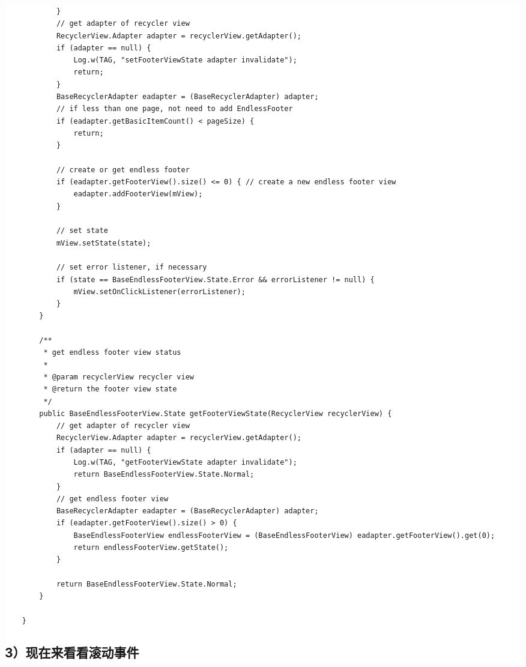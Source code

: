                 }
                // get adapter of recycler view
                RecyclerView.Adapter adapter = recyclerView.getAdapter();
                if (adapter == null) {
                    Log.w(TAG, "setFooterViewState adapter invalidate");
                    return;
                }
                BaseRecyclerAdapter eadapter = (BaseRecyclerAdapter) adapter;
                // if less than one page, not need to add EndlessFooter
                if (eadapter.getBasicItemCount() < pageSize) {
                    return;
                }
        
                // create or get endless footer
                if (eadapter.getFooterView().size() <= 0) { // create a new endless footer view
                    eadapter.addFooterView(mView);
                }
        
                // set state
                mView.setState(state);
        
                // set error listener, if necessary
                if (state == BaseEndlessFooterView.State.Error && errorListener != null) {
                    mView.setOnClickListener(errorListener);
                }
            }
        
            /**
             * get endless footer view status
             *
             * @param recyclerView recycler view
             * @return the footer view state
             */
            public BaseEndlessFooterView.State getFooterViewState(RecyclerView recyclerView) {
                // get adapter of recycler view
                RecyclerView.Adapter adapter = recyclerView.getAdapter();
                if (adapter == null) {
                    Log.w(TAG, "getFooterViewState adapter invalidate");
                    return BaseEndlessFooterView.State.Normal;
                }
                // get endless footer view
                BaseRecyclerAdapter eadapter = (BaseRecyclerAdapter) adapter;
                if (eadapter.getFooterView().size() > 0) {
                    BaseEndlessFooterView endlessFooterView = (BaseEndlessFooterView) eadapter.getFooterView().get(0);
                    return endlessFooterView.getState();
                }
        
                return BaseEndlessFooterView.State.Normal;
            }
        
        }

## 3）现在来看看滚动事件
